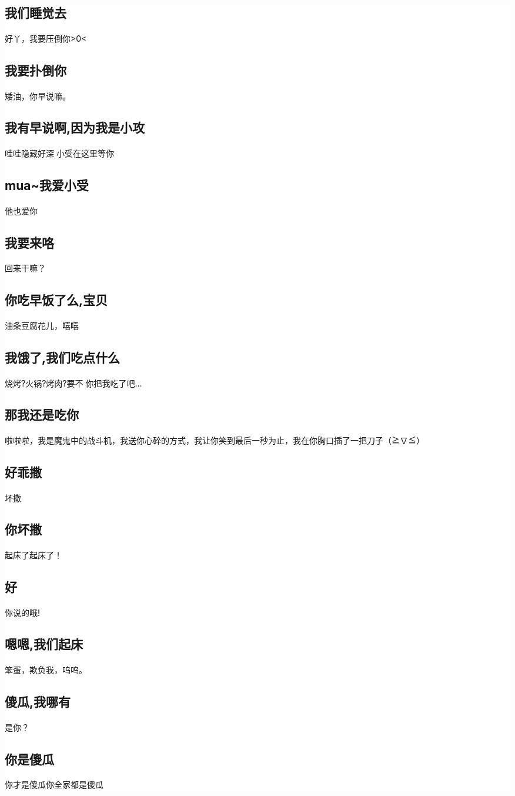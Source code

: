 ## 我们睡觉去
好丫，我要压倒你>0<

## 我要扑倒你
矮油，你早说嘛。

## 我有早说啊,因为我是小攻
哇哇隐藏好深 小受在这里等你

## mua~我爱小受
他也爱你

## 我要来咯
回来干嘛？

## 你吃早饭了么,宝贝
油条豆腐花儿，嘻嘻

## 我饿了,我们吃点什么
烧烤?火锅?烤肉?要不 你把我吃了吧…

## 那我还是吃你
啦啦啦，我是魔鬼中的战斗机，我送你心碎的方式，我让你笑到最后一秒为止，我在你胸口插了一把刀子（≧∇≦）

## 好乖撒
坏撒

## 你坏撒
起床了起床了！

## 好
你说的哦!

## 嗯嗯,我们起床
笨蛋，欺负我，呜呜。

## 傻瓜,我哪有
是你？

## 你是傻瓜
你才是傻瓜你全家都是傻瓜
